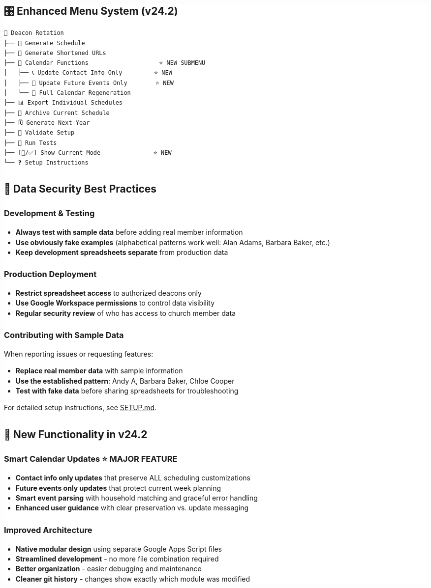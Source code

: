 ## 🎛️ Enhanced Menu System (v24.2)

```
🔄 Deacon Rotation
├── 📅 Generate Schedule
├── 🔗 Generate Shortened URLs
├── 📆 Calendar Functions                    ⭐ NEW SUBMENU
│   ├── 📞 Update Contact Info Only         ⭐ NEW
│   ├── 🔄 Update Future Events Only        ⭐ NEW
│   └── 🚨 Full Calendar Regeneration
├── 📊 Export Individual Schedules
├── 📁 Archive Current Schedule
├── 🗓️ Generate Next Year
├── 🔧 Validate Setup
├── 🧪 Run Tests
├── [🧪/✅] Show Current Mode               ⭐ NEW
└── ❓ Setup Instructions
```

## 🔐 Data Security Best Practices

### **Development & Testing**
- **Always test with sample data** before adding real member information
- **Use obviously fake examples** (alphabetical patterns work well: Alan Adams, Barbara Baker, etc.)
- **Keep development spreadsheets separate** from production data

### **Production Deployment**
- **Restrict spreadsheet access** to authorized deacons only
- **Use Google Workspace permissions** to control data visibility
- **Regular security review** of who has access to church member data

### **Contributing with Sample Data**
When reporting issues or requesting features:
- **Replace real member data** with sample information
- **Use the established pattern**: Andy A, Barbara Baker, Chloe Cooper
- **Test with fake data** before sharing spreadsheets for troubleshooting

For detailed setup instructions, see [SETUP.md](SETUP.md).

## 🔧 New Functionality in v24.2

### **Smart Calendar Updates** ⭐ **MAJOR FEATURE**
- **Contact info only updates** that preserve ALL scheduling customizations
- **Future events only updates** that protect current week planning
- **Smart event parsing** with household matching and graceful error handling
- **Enhanced user guidance** with clear preservation vs. update messaging

### **Improved Architecture**
- **Native modular design** using separate Google Apps Script files
- **Streamlined development** - no more file combination required
- **Better organization** - easier debugging and maintenance
- **Cleaner git history** - changes show exactly which module was modified

